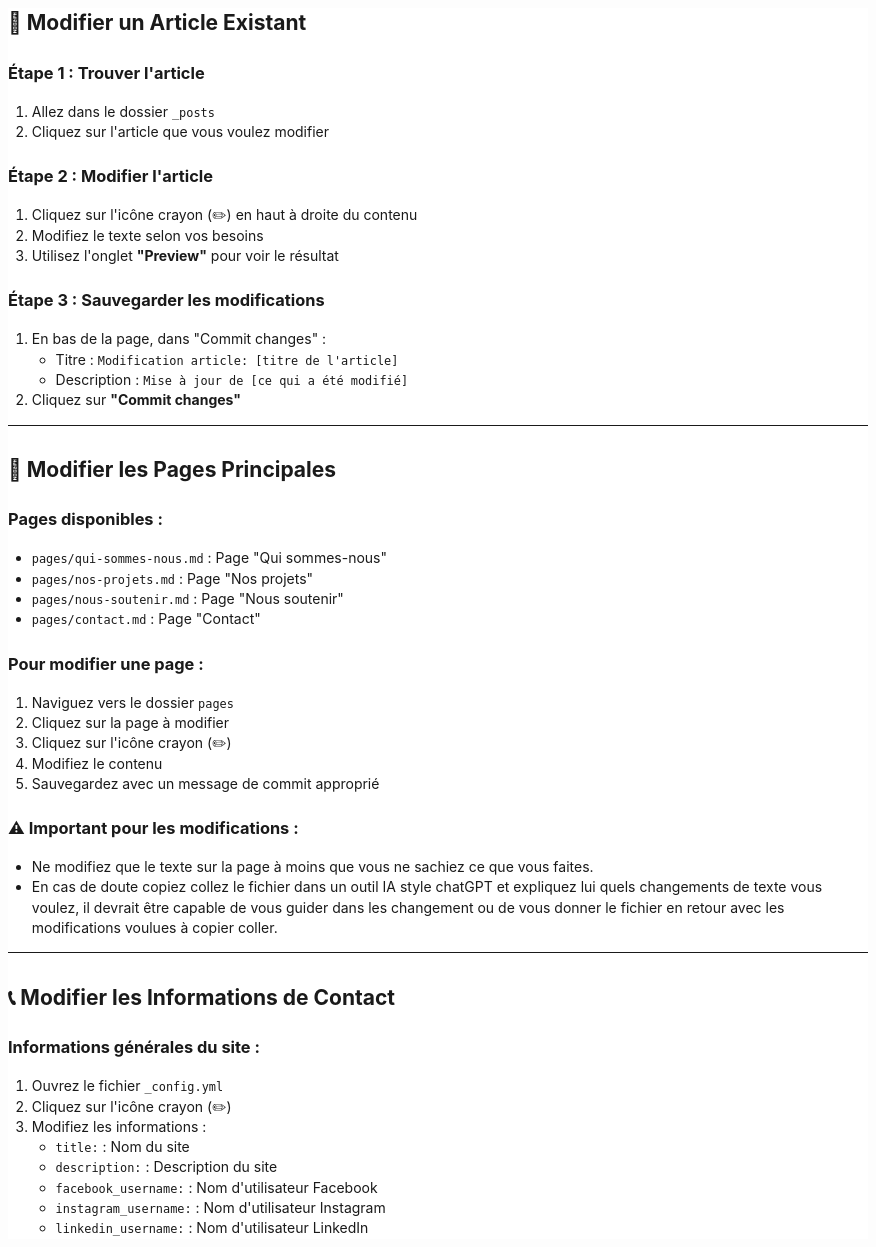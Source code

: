## 📝 Modifier un Article Existant

### Étape 1 : Trouver l'article
1. Allez dans le dossier `_posts`
2. Cliquez sur l'article que vous voulez modifier

### Étape 2 : Modifier l'article
1. Cliquez sur l'icône crayon (✏️) en haut à droite du contenu
2. Modifiez le texte selon vos besoins
3. Utilisez l'onglet **"Preview"** pour voir le résultat

### Étape 3 : Sauvegarder les modifications
1. En bas de la page, dans "Commit changes" :
   - Titre : `Modification article: [titre de l'article]`
   - Description : `Mise à jour de [ce qui a été modifié]`
2. Cliquez sur **"Commit changes"**

---

## 📄 Modifier les Pages Principales

### Pages disponibles :
- `pages/qui-sommes-nous.md` : Page "Qui sommes-nous"
- `pages/nos-projets.md` : Page "Nos projets"
- `pages/nous-soutenir.md` : Page "Nous soutenir"
- `pages/contact.md` : Page "Contact"

### Pour modifier une page :
1. Naviguez vers le dossier `pages`
2. Cliquez sur la page à modifier
3. Cliquez sur l'icône crayon (✏️)
4. Modifiez le contenu
5. Sauvegardez avec un message de commit approprié

### ⚠️ Important pour les modifications :
- Ne modifiez que le texte sur la page à moins que vous ne sachiez ce que vous faites.
- En cas de doute copiez collez le fichier dans un outil IA style chatGPT et expliquez lui quels changements de texte vous voulez, il devrait être capable de vous guider dans les changement ou de vous donner le fichier en retour avec les modifications voulues à copier coller.

---

## 📞 Modifier les Informations de Contact

### Informations générales du site :
1. Ouvrez le fichier `_config.yml`
2. Cliquez sur l'icône crayon (✏️)
3. Modifiez les informations :
   - `title:` : Nom du site
   - `description:` : Description du site
   - `facebook_username:` : Nom d'utilisateur Facebook
   - `instagram_username:` : Nom d'utilisateur Instagram
   - `linkedin_username:` : Nom d'utilisateur LinkedIn
